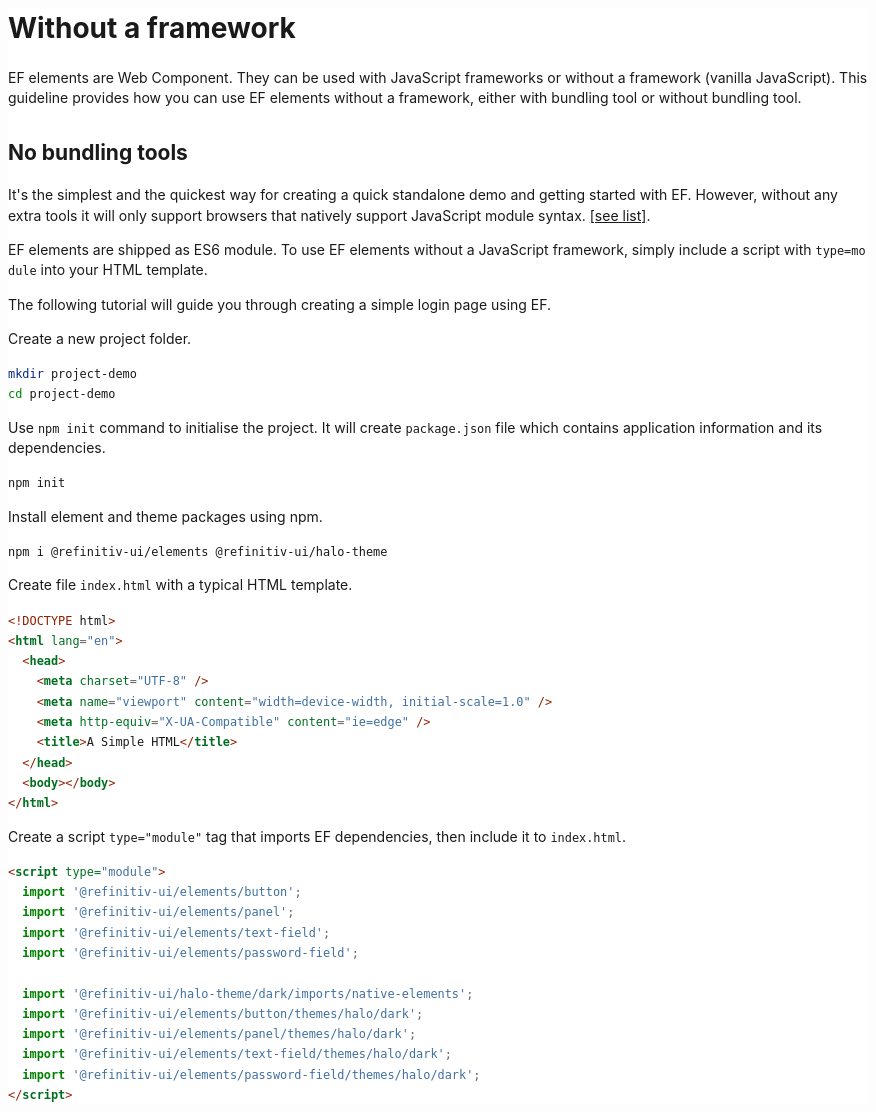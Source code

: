 

# Without a framework
EF elements are Web Component. They can be used with JavaScript frameworks or without a framework (vanilla JavaScript). This guideline provides how you can use EF elements without a framework, either with bundling tool or without bundling tool.

## No bundling tools
It's the simplest and the quickest way for creating a quick standalone demo and getting started with EF. However, without any extra tools it will only support browsers that natively support JavaScript module syntax. [[see list]](https://developer.mozilla.org/en-US/docs/Web/JavaScript/Guide/Modules).

EF elements are shipped as ES6 module. To use EF elements without a JavaScript framework, simply include a script with `type=module` into your HTML template.

The following tutorial will guide you through creating a simple login page using EF.

Create a new project folder.

```sh
mkdir project-demo
cd project-demo
```

Use `npm init` command to initialise the project. It will create `package.json` file which contains application information and its dependencies.

```sh
npm init
```

Install element and theme packages using npm.

```sh
npm i @refinitiv-ui/elements @refinitiv-ui/halo-theme
```

Create file `index.html` with a typical HTML template.

```html
<!DOCTYPE html>
<html lang="en">
  <head>
    <meta charset="UTF-8" />
    <meta name="viewport" content="width=device-width, initial-scale=1.0" />
    <meta http-equiv="X-UA-Compatible" content="ie=edge" />
    <title>A Simple HTML</title>
  </head>
  <body></body>
</html>
```

Create a script `type="module"` tag that imports EF dependencies, then include it to `index.html`.

```html
<script type="module">
  import '@refinitiv-ui/elements/button';
  import '@refinitiv-ui/elements/panel';
  import '@refinitiv-ui/elements/text-field';
  import '@refinitiv-ui/elements/password-field';

  import '@refinitiv-ui/halo-theme/dark/imports/native-elements';
  import '@refinitiv-ui/elements/button/themes/halo/dark';
  import '@refinitiv-ui/elements/panel/themes/halo/dark';
  import '@refinitiv-ui/elements/text-field/themes/halo/dark';
  import '@refinitiv-ui/elements/password-field/themes/halo/dark';
</script>
```

